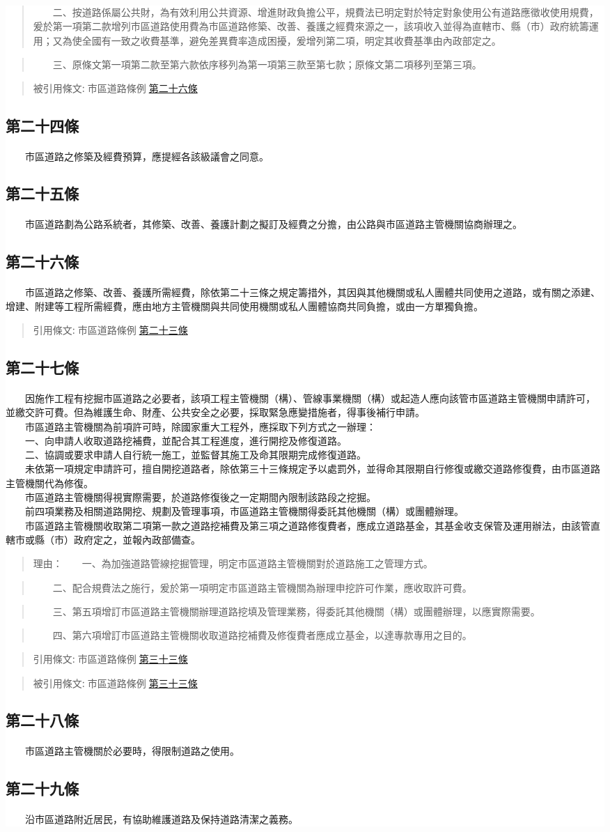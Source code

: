 > 　　二、按道路係屬公共財，為有效利用公共資源、增進財政負擔公平，規費法已明定對於特定對象使用公有道路應徵收使用規費，爰於第一項第二款增列市區道路使用費為市區道路修築、改善、養護之經費來源之一，該項收入並得為直轄市、縣（市）政府統籌運用；又為使全國有一致之收費基準，避免差異費率造成困擾，爰增列第二項，明定其收費基準由內政部定之。

> 　　三、原條文第一項第二款至第六款依序移列為第一項第三款至第七款；原條文第二項移列至第三項。

> 被引用條文: 市區道路條例 [第二十六條](../../交通建設/公路/市區道路條例.md#第二十六條-)



第二十四條 
-----------
　　市區道路之修築及經費預算，應提經各該級議會之同意。  


第二十五條 
-----------
　　市區道路劃為公路系統者，其修築、改善、養護計劃之擬訂及經費之分擔，由公路與市區道路主管機關協商辦理之。  


第二十六條 
-----------
　　市區道路之修築、改善、養護所需經費，除依第二十三條之規定籌措外，其因與其他機關或私人團體共同使用之道路，或有關之添建、增建、附建等工程所需經費，應由地方主管機關與共同使用機關或私人團體協商共同負擔，或由一方單獨負擔。  
> 引用條文: 市區道路條例 [第二十三條](../../交通建設/公路/市區道路條例.md#第二十三條-)



第二十七條 
-----------
　　因施作工程有挖掘市區道路之必要者，該項工程主管機關（構）、管線事業機關（構）或起造人應向該管市區道路主管機關申請許可，並繳交許可費。但為維護生命、財產、公共安全之必要，採取緊急應變措施者，得事後補行申請。  
　　市區道路主管機關為前項許可時，除國家重大工程外，應採取下列方式之一辦理：  
　　一、向申請人收取道路挖補費，並配合其工程進度，進行開挖及修復道路。  
　　二、協調或要求申請人自行統一施工，並監督其施工及命其限期完成修復道路。  
　　未依第一項規定申請許可，擅自開挖道路者，除依第三十三條規定予以處罰外，並得命其限期自行修復或繳交道路修復費，由市區道路主管機關代為修復。  
　　市區道路主管機關得視實際需要，於道路修復後之一定期間內限制該路段之挖掘。  
　　前四項業務及相關道路開挖、規劃及管理事項，市區道路主管機關得委託其他機關（構）或團體辦理。  
　　市區道路主管機關收取第二項第一款之道路挖補費及第三項之道路修復費者，應成立道路基金，其基金收支保管及運用辦法，由該管直轄市或縣（市）政府定之，並報內政部備查。  
> 理由：　　一、為加強道路管線挖掘管理，明定市區道路主管機關對於道路施工之管理方式。

> 　　二、配合規費法之施行，爰於第一項明定市區道路主管機關為辦理申挖許可作業，應收取許可費。

> 　　三、第五項增訂市區道路主管機關辦理道路挖填及管理業務，得委託其他機關（構）或團體辦理，以應實際需要。

> 　　四、第六項增訂市區道路主管機關收取道路挖補費及修復費者應成立基金，以達專款專用之目的。

> 引用條文: 市區道路條例 [第三十三條](../../交通建設/公路/市區道路條例.md#第三十三條-)

> 被引用條文: 市區道路條例 [第三十三條](../../交通建設/公路/市區道路條例.md#第三十三條-)



第二十八條 
-----------
　　市區道路主管機關於必要時，得限制道路之使用。  


第二十九條 
-----------
　　沿市區道路附近居民，有協助維護道路及保持道路清潔之義務。  
